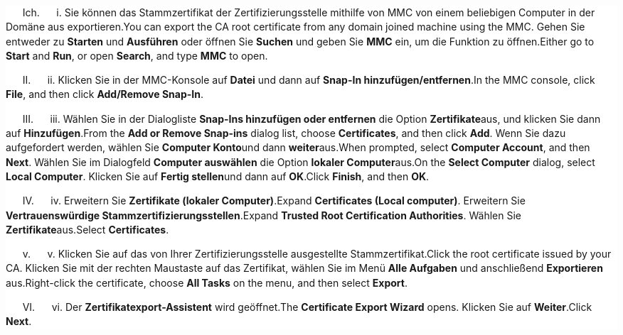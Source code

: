 <span data-ttu-id="41a29-188">&nbsp;&nbsp;&nbsp;&nbsp;&nbsp;&nbsp;Ich.</span><span class="sxs-lookup"><span data-stu-id="41a29-188">&nbsp;&nbsp;&nbsp;&nbsp;&nbsp;&nbsp;i.</span></span> <span data-ttu-id="41a29-189">Sie können das Stammzertifikat der Zertifizierungsstelle mithilfe von MMC von einem beliebigen Computer in der Domäne aus exportieren.</span><span class="sxs-lookup"><span data-stu-id="41a29-189">You can export the CA root certificate from any domain joined machine using the MMC.</span></span> <span data-ttu-id="41a29-190">Gehen Sie entweder zu **Starten** und **Ausführen** oder öffnen Sie **Suchen** und geben Sie **MMC** ein, um die Funktion zu öffnen.</span><span class="sxs-lookup"><span data-stu-id="41a29-190">Either go to **Start** and **Run**, or open **Search**, and type **MMC** to open.</span></span>
    
<span data-ttu-id="41a29-191">&nbsp;&nbsp;&nbsp;&nbsp;&nbsp;&nbsp;II.</span><span class="sxs-lookup"><span data-stu-id="41a29-191">&nbsp;&nbsp;&nbsp;&nbsp;&nbsp;&nbsp;ii.</span></span> <span data-ttu-id="41a29-192">Klicken Sie in der MMC-Konsole auf **Datei** und dann auf **Snap-In hinzufügen/entfernen**.</span><span class="sxs-lookup"><span data-stu-id="41a29-192">In the MMC console, click **File**, and then click **Add/Remove Snap-In**.</span></span>
    
<span data-ttu-id="41a29-193">&nbsp;&nbsp;&nbsp;&nbsp;&nbsp;&nbsp;III.</span><span class="sxs-lookup"><span data-stu-id="41a29-193">&nbsp;&nbsp;&nbsp;&nbsp;&nbsp;&nbsp;iii.</span></span> <span data-ttu-id="41a29-194">Wählen Sie in der Dialogliste **Snap-Ins hinzufügen oder entfernen** die Option **Zertifikate**aus, und klicken Sie dann auf **Hinzufügen**.</span><span class="sxs-lookup"><span data-stu-id="41a29-194">From the **Add or Remove Snap-ins** dialog list, choose **Certificates**, and then click **Add**.</span></span> <span data-ttu-id="41a29-195">Wenn Sie dazu aufgefordert werden, wählen Sie **Computer Konto**und dann **weiter**aus.</span><span class="sxs-lookup"><span data-stu-id="41a29-195">When prompted, select **Computer Account**, and then **Next**.</span></span> <span data-ttu-id="41a29-196">Wählen Sie im Dialogfeld **Computer auswählen** die Option **lokaler Computer**aus.</span><span class="sxs-lookup"><span data-stu-id="41a29-196">On the **Select Computer** dialog, select **Local Computer**.</span></span> <span data-ttu-id="41a29-197">Klicken Sie auf **Fertig stellen**und dann auf **OK**.</span><span class="sxs-lookup"><span data-stu-id="41a29-197">Click **Finish**, and then **OK**.</span></span>
    
<span data-ttu-id="41a29-198">&nbsp;&nbsp;&nbsp;&nbsp;&nbsp;&nbsp;IV.</span><span class="sxs-lookup"><span data-stu-id="41a29-198">&nbsp;&nbsp;&nbsp;&nbsp;&nbsp;&nbsp;iv.</span></span> <span data-ttu-id="41a29-199">Erweitern Sie **Zertifikate (lokaler Computer)**.</span><span class="sxs-lookup"><span data-stu-id="41a29-199">Expand **Certificates (Local computer)**.</span></span> <span data-ttu-id="41a29-200">Erweitern Sie **Vertrauenswürdige Stammzertifizierungsstellen**.</span><span class="sxs-lookup"><span data-stu-id="41a29-200">Expand **Trusted Root Certification Authorities**.</span></span> <span data-ttu-id="41a29-201">Wählen Sie **Zertifikate**aus.</span><span class="sxs-lookup"><span data-stu-id="41a29-201">Select **Certificates**.</span></span>
    
<span data-ttu-id="41a29-202">&nbsp;&nbsp;&nbsp;&nbsp;&nbsp;&nbsp;v.</span><span class="sxs-lookup"><span data-stu-id="41a29-202">&nbsp;&nbsp;&nbsp;&nbsp;&nbsp;&nbsp;v.</span></span> <span data-ttu-id="41a29-203">Klicken Sie auf das von Ihrer Zertifizierungsstelle ausgestellte Stammzertifikat.</span><span class="sxs-lookup"><span data-stu-id="41a29-203">Click the root certificate issued by your CA.</span></span> <span data-ttu-id="41a29-204">Klicken Sie mit der rechten Maustaste auf das Zertifikat, wählen Sie im Menü **Alle Aufgaben** und anschließend **Exportieren** aus.</span><span class="sxs-lookup"><span data-stu-id="41a29-204">Right-click the certificate, choose **All Tasks** on the menu, and then select **Export**.</span></span>
    
<span data-ttu-id="41a29-205">&nbsp;&nbsp;&nbsp;&nbsp;&nbsp;&nbsp;VI.</span><span class="sxs-lookup"><span data-stu-id="41a29-205">&nbsp;&nbsp;&nbsp;&nbsp;&nbsp;&nbsp;vi.</span></span> <span data-ttu-id="41a29-206">Der **Zertifikatexport-Assistent** wird geöffnet.</span><span class="sxs-lookup"><span data-stu-id="41a29-206">The **Certificate Export Wizard** opens.</span></span> <span data-ttu-id="41a29-207">Klicken Sie auf **Weiter**.</span><span class="sxs-lookup"><span data-stu-id="41a29-207">Click **Next**.</span></span>
    
